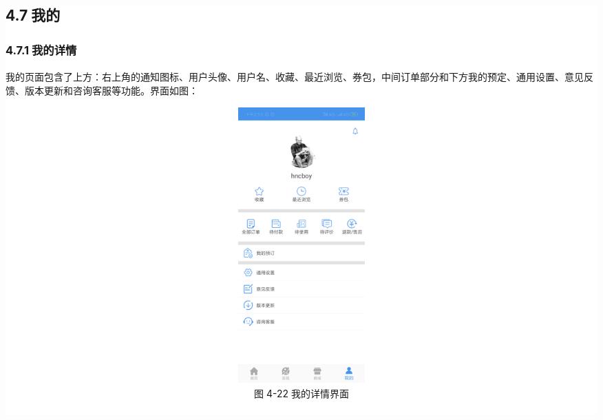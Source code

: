 ## 4.7 我的

### 4.7.1 我的详情

​	我的页面包含了上方：右上角的通知图标、用户头像、用户名、收藏、最近浏览、券包，中间订单部分和下方我的预定、通用设置、意见反馈、版本更新和咨询客服等功能。界面如图：

<div align = "center">  
    <img width="200px" height="400px" src="pics/d6c63c44-3382-4cd1-a24a-a3d06bea592b.png" />
</div>
<div align = "center"> 图 4-22 我的详情界面 </div><br>
